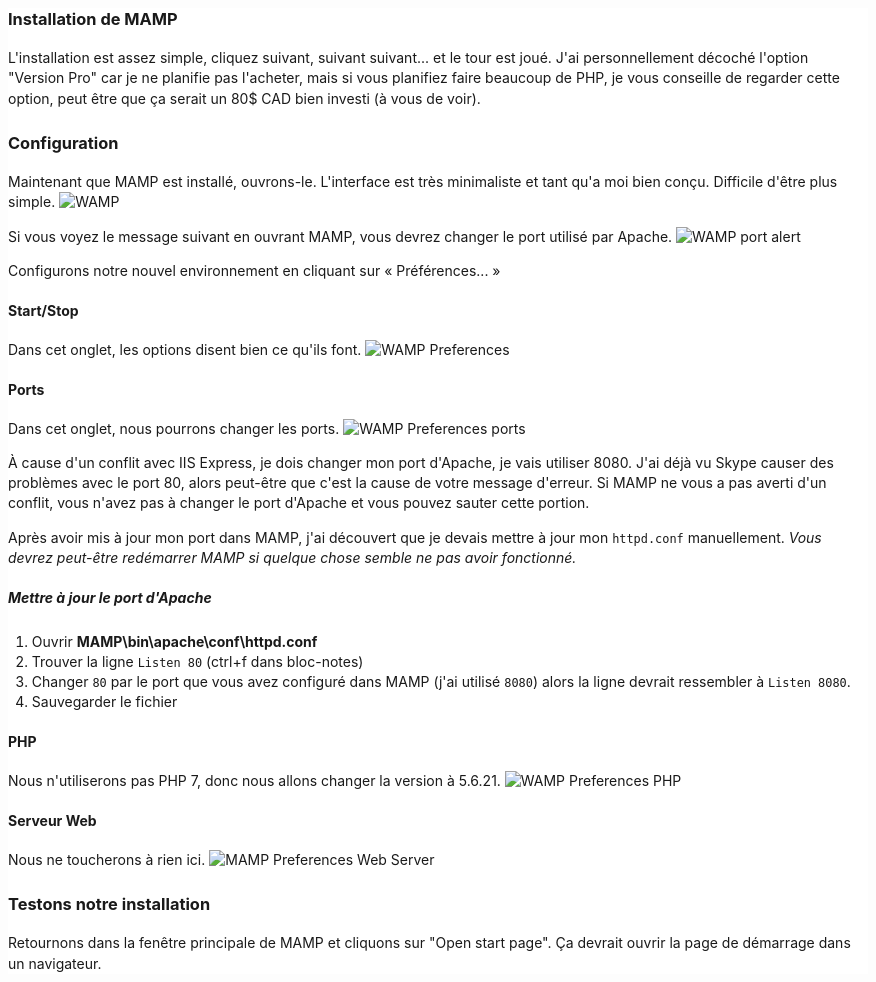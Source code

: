 ### Installation de MAMP
L'installation est assez simple, cliquez suivant, suivant suivant... et le tour est joué. J'ai personnellement décoché l'option "Version Pro" car je ne planifie pas l'acheter, mais si vous planifiez faire beaucoup de PHP, je vous conseille de regarder cette option, peut être que ça serait un 80$ CAD bien investi (à vous de voir).

### Configuration
Maintenant que MAMP est installé, ouvrons-le. L'interface est très minimaliste et tant qu'a moi bien conçu. Difficile d'être plus simple.
<img class="alignnone size-medium wp-image-85" src="http://www.forevolve.com/wp-content/uploads/2016/07/MAMP_01-300x202.png" alt="WAMP" width="300" height="202" />

Si vous voyez le message suivant en ouvrant MAMP, vous devrez changer le port utilisé par Apache.
<img class="alignnone size-medium wp-image-86" src="http://www.forevolve.com/wp-content/uploads/2016/07/MAMP_02-300x103.png" alt="WAMP port alert" width="300" height="103" />

Configurons notre nouvel environnement en cliquant sur « Préférences... »

#### Start/Stop
Dans cet onglet, les options disent bien ce qu'ils font.
<img class="alignnone size-medium wp-image-83" src="http://www.forevolve.com/wp-content/uploads/2016/07/MAMP_03-300x204.png" alt="WAMP Preferences" width="300" height="204" />

#### Ports
Dans cet onglet, nous pourrons changer les ports.
<img class="alignnone size-medium wp-image-84" src="http://www.forevolve.com/wp-content/uploads/2016/07/MAMP_04-300x204.png" alt="WAMP Preferences ports" width="300" height="204" />

À cause d'un conflit avec IIS Express, je dois changer mon port d'Apache, je vais utiliser 8080. J'ai déjà vu Skype causer des problèmes avec le port 80, alors peut-être que c'est la cause de votre message d'erreur. Si MAMP ne vous a pas averti d'un conflit, vous n'avez pas à changer le port d'Apache et vous pouvez sauter cette portion.

Après avoir mis à jour mon port dans MAMP, j'ai découvert que je devais mettre à jour mon `httpd.conf` manuellement. *Vous devrez peut-être redémarrer MAMP si quelque chose semble ne pas avoir fonctionné.*

##### Mettre à jour le port d'Apache
1. Ouvrir **MAMP\bin\apache\conf\httpd.conf**
2. Trouver la ligne `Listen 80` (ctrl+f dans bloc-notes)
3. Changer `80` par le port que vous avez configuré dans MAMP (j'ai utilisé `8080`) alors la ligne devrait ressembler à `Listen 8080`.
4. Sauvegarder le fichier

#### PHP
Nous n'utiliserons pas PHP 7, donc nous allons changer la version à 5.6.21.
<img class="alignnone size-medium wp-image-92" src="http://www.forevolve.com/wp-content/uploads/2016/07/MAMP_05-300x205.png" alt="WAMP Preferences PHP" width="300" height="205" />

#### Serveur Web
Nous ne toucherons à rien ici.
<img class="alignnone size-medium wp-image-93" src="http://www.forevolve.com/wp-content/uploads/2016/07/MAMP_06-300x206.png" alt="MAMP Preferences Web Server" width="300" height="206" />

### Testons notre installation
Retournons dans la fenêtre principale de MAMP et cliquons sur "Open start page". Ça devrait ouvrir la page de démarrage dans un navigateur.
